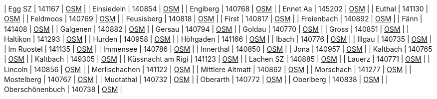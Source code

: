 | Egg SZ               | 141167 | [OSM](https://www.openstreetmap.org/?mlat=47.160836128039996&mlon=8.783176710884778&zoom=13) |
| Einsiedeln           | 140854 | [OSM](https://www.openstreetmap.org/?mlat=47.13034726010142&mlon=8.745322932294131&zoom=13)  |
| Engiberg             | 140768 | [OSM](https://www.openstreetmap.org/?mlat=47.039439666608544&mlon=8.631187465515007&zoom=13) |
| Ennet Aa             | 145202 | [OSM](https://www.openstreetmap.org/?mlat=47.20251844146643&mlon=8.860390980155552&zoom=13)  |
| Euthal               | 141130 | [OSM](https://www.openstreetmap.org/?mlat=47.097008911541444&mlon=8.814309540337822&zoom=13) |
| Feldmoos             | 140769 | [OSM](https://www.openstreetmap.org/?mlat=47.07520752184985&mlon=8.632411716785494&zoom=13)  |
| Feusisberg           | 140818 | [OSM](https://www.openstreetmap.org/?mlat=47.18628076402392&mlon=8.744787425977407&zoom=13)  |
| First                | 140817 | [OSM](https://www.openstreetmap.org/?mlat=47.189913538611414&mlon=8.73879459464185&zoom=13)  |
| Freienbach           | 140892 | [OSM](https://www.openstreetmap.org/?mlat=47.204133890974326&mlon=8.756122301619097&zoom=13) |
| Fänn                 | 141408 | [OSM](https://www.openstreetmap.org/?mlat=47.10922155509778&mlon=8.449950124968275&zoom=13)  |
| Galgenen             | 140882 | [OSM](https://www.openstreetmap.org/?mlat=47.178759791108504&mlon=8.874870824170793&zoom=13) |
| Gersau               | 140794 | [OSM](https://www.openstreetmap.org/?mlat=46.993672853927826&mlon=8.524973729474924&zoom=13) |
| Goldau               | 140770 | [OSM](https://www.openstreetmap.org/?mlat=47.04906514325253&mlon=8.551246836545287&zoom=13)  |
| Gross                | 140851 | [OSM](https://www.openstreetmap.org/?mlat=47.11602408587345&mlon=8.774207422824825&zoom=13)  |
| Haltikon             | 141293 | [OSM](https://www.openstreetmap.org/?mlat=47.089820934065465&mlon=8.415641694850862&zoom=13) |
| Hurden               | 140958 | [OSM](https://www.openstreetmap.org/?mlat=47.210923851725994&mlon=8.799238903333888&zoom=13) |
| Höhgaden             | 141166 | [OSM](https://www.openstreetmap.org/?mlat=47.18022460217506&mlon=8.817913687015757&zoom=13)  |
| Ibach                | 140776 | [OSM](https://www.openstreetmap.org/?mlat=47.01243125901824&mlon=8.643892146463049&zoom=13)  |
| Illgau               | 140735 | [OSM](https://www.openstreetmap.org/?mlat=46.98864937766776&mlon=8.725557864850694&zoom=13)  |
| Im Ruostel           | 141135 | [OSM](https://www.openstreetmap.org/?mlat=47.100415070198565&mlon=8.803243886289058&zoom=13) |
| Immensee             | 140786 | [OSM](https://www.openstreetmap.org/?mlat=47.09437243014195&mlon=8.460854247903884&zoom=13)  |
| Innerthal            | 140850 | [OSM](https://www.openstreetmap.org/?mlat=47.10608686858788&mlon=8.920281558253492&zoom=13)  |
| Jona                 | 140957 | [OSM](https://www.openstreetmap.org/?mlat=47.23228636330537&mlon=8.833687409011574&zoom=13)  |
| Kaltbach             | 140765 | [OSM](https://www.openstreetmap.org/?mlat=47.03232914040403&mlon=8.6441622377999&zoom=13)    |
| Kaltbach             | 149305 | [OSM](https://www.openstreetmap.org/?mlat=47.03414656590223&mlon=8.644461873102879&zoom=13)  |
| Küssnacht am Rigi    | 141123 | [OSM](https://www.openstreetmap.org/?mlat=47.081701672133036&mlon=8.438898863176528&zoom=13) |
| Lachen SZ            | 140885 | [OSM](https://www.openstreetmap.org/?mlat=47.1914592196965&mlon=8.856256195314872&zoom=13)   |
| Lauerz               | 140771 | [OSM](https://www.openstreetmap.org/?mlat=47.0332675168186&mlon=8.58338602636585&zoom=13)    |
| Lincoln              | 140856 | [OSM](https://www.openstreetmap.org/?mlat=47.13132630440789&mlon=8.758727315357739&zoom=13)  |
| Merlischachen        | 141122 | [OSM](https://www.openstreetmap.org/?mlat=47.06457066473094&mlon=8.406384579741362&zoom=13)  |
| Mittlere Altmatt     | 140862 | [OSM](https://www.openstreetmap.org/?mlat=47.11880758384591&mlon=8.685550637866909&zoom=13)  |
| Morschach            | 141277 | [OSM](https://www.openstreetmap.org/?mlat=46.98211650180237&mlon=8.618514052807654&zoom=13)  |
| Mostelberg           | 140767 | [OSM](https://www.openstreetmap.org/?mlat=47.06817558355575&mlon=8.649626930281364&zoom=13)  |
| Muotathal            | 140732 | [OSM](https://www.openstreetmap.org/?mlat=46.97462066240192&mlon=8.76228626605892&zoom=13)   |
| Oberarth             | 140772 | [OSM](https://www.openstreetmap.org/?mlat=47.05583991168331&mlon=8.538520887687053&zoom=13)  |
| Oberiberg            | 140838 | [OSM](https://www.openstreetmap.org/?mlat=47.038399575905274&mlon=8.779159944857927&zoom=13) |
| Oberschönenbuch      | 140738 | [OSM](https://www.openstreetmap.org/?mlat=46.99678529939729&mlon=8.645361738603455&zoom=13)  |